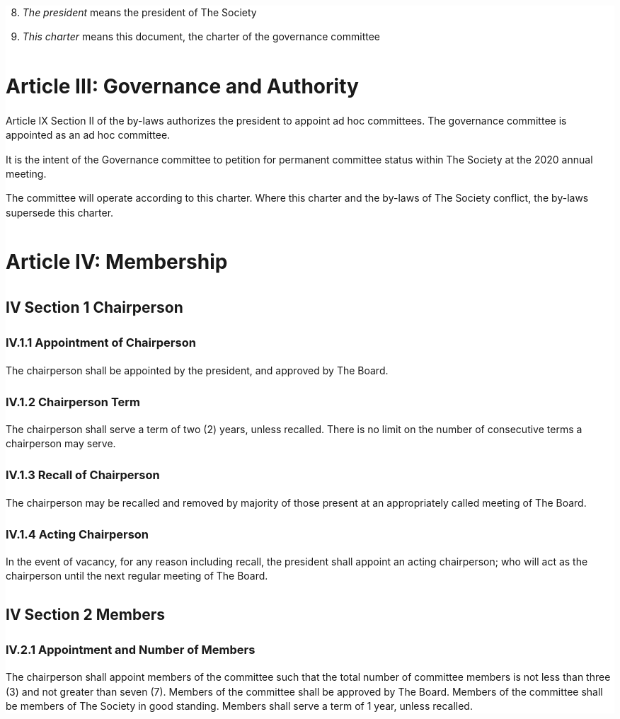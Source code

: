 8. *The president* means the president of The Society

9. *This charter* means this document, the charter of the governance
committee

# Article III: Governance and Authority

Article IX Section II of the by-laws authorizes the president to
appoint ad hoc committees. The governance committee is appointed as an
ad hoc committee.

It is the intent of the Governance committee to petition for permanent
committee status within The Society at the 2020 annual meeting.

The committee will operate according to this charter. Where this
charter and the by-laws of The Society conflict, the by-laws
supersede this charter.

# Article IV: Membership

## IV Section 1 Chairperson

### IV.1.1 Appointment of Chairperson

The chairperson shall be appointed by the president, and approved by
The Board.

### IV.1.2 Chairperson Term

The chairperson shall serve a term of two (2) years, unless
recalled. There is no limit on the number of consecutive terms a
chairperson may serve.

### IV.1.3 Recall of Chairperson

The chairperson may be recalled and removed by majority of those
present at an appropriately called meeting of The Board.

### IV.1.4 Acting Chairperson

In the event of vacancy, for any reason including recall, the
president shall appoint an acting chairperson; who will act as the
chairperson until the next regular meeting of The Board.

## IV Section 2 Members

### IV.2.1 Appointment and Number of Members

The chairperson shall appoint members of the committee such that the
total number of committee members is not less than three (3) and not
greater than seven (7). Members of the committee shall be approved by
The Board. Members of the committee shall be members of The Society in
good standing. Members shall serve a term of 1 year, unless recalled.

